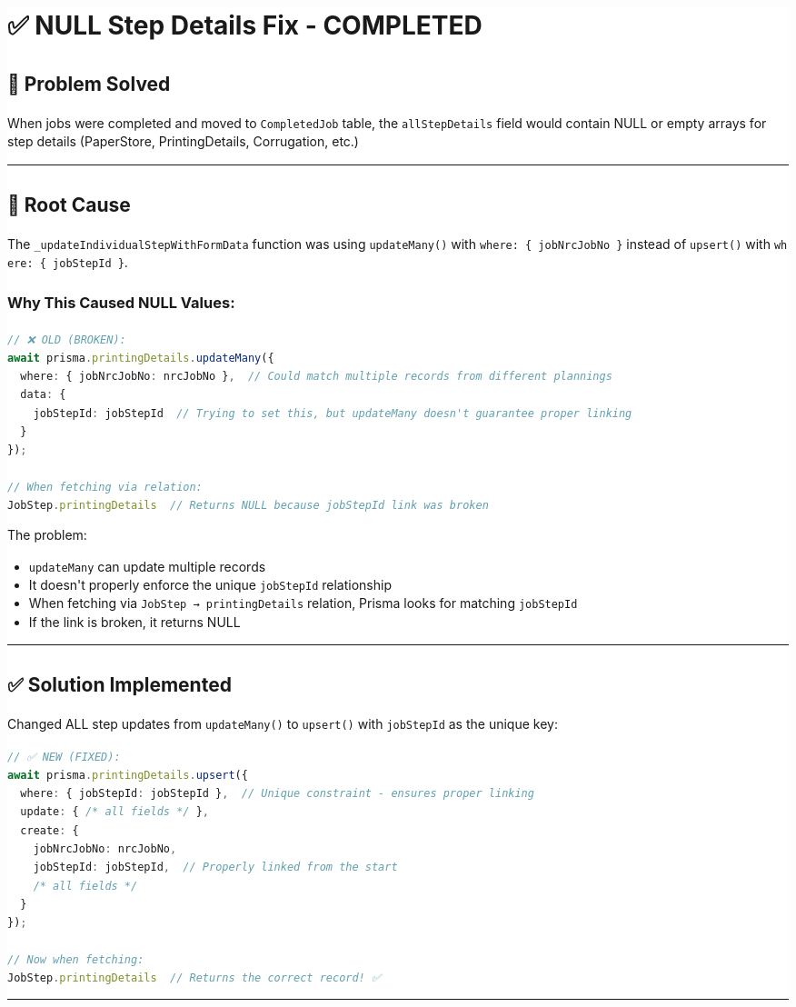 # ✅ NULL Step Details Fix - COMPLETED

## 🎯 Problem Solved

When jobs were completed and moved to `CompletedJob` table, the `allStepDetails` field would contain NULL or empty arrays for step details (PaperStore, PrintingDetails, Corrugation, etc.)

---

## 🐛 Root Cause

The `_updateIndividualStepWithFormData` function was using `updateMany()` with `where: { jobNrcJobNo }` instead of `upsert()` with `where: { jobStepId }`.

### Why This Caused NULL Values:

```typescript
// ❌ OLD (BROKEN):
await prisma.printingDetails.updateMany({
  where: { jobNrcJobNo: nrcJobNo },  // Could match multiple records from different plannings
  data: { 
    jobStepId: jobStepId  // Trying to set this, but updateMany doesn't guarantee proper linking
  }
});

// When fetching via relation:
JobStep.printingDetails  // Returns NULL because jobStepId link was broken
```

The problem:
- `updateMany` can update multiple records
- It doesn't properly enforce the unique `jobStepId` relationship
- When fetching via `JobStep → printingDetails` relation, Prisma looks for matching `jobStepId`
- If the link is broken, it returns NULL

---

## ✅ Solution Implemented

Changed ALL step updates from `updateMany()` to `upsert()` with `jobStepId` as the unique key:

```typescript
// ✅ NEW (FIXED):
await prisma.printingDetails.upsert({
  where: { jobStepId: jobStepId },  // Unique constraint - ensures proper linking
  update: { /* all fields */ },
  create: { 
    jobNrcJobNo: nrcJobNo,
    jobStepId: jobStepId,  // Properly linked from the start
    /* all fields */
  }
});

// Now when fetching:
JobStep.printingDetails  // Returns the correct record! ✅
```

---